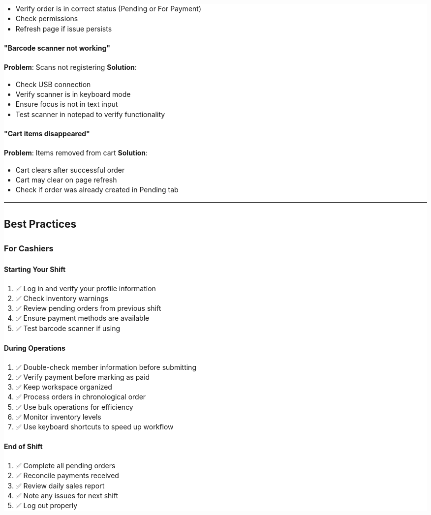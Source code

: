 - Verify order is in correct status (Pending or For Payment)
- Check permissions
- Refresh page if issue persists

#### "Barcode scanner not working"

**Problem**: Scans not registering
**Solution**:

- Check USB connection
- Verify scanner is in keyboard mode
- Ensure focus is not in text input
- Test scanner in notepad to verify functionality

#### "Cart items disappeared"

**Problem**: Items removed from cart
**Solution**:

- Cart clears after successful order
- Cart may clear on page refresh
- Check if order was already created in Pending tab

---

## Best Practices

### For Cashiers

#### Starting Your Shift

1. ✅ Log in and verify your profile information
2. ✅ Check inventory warnings
3. ✅ Review pending orders from previous shift
4. ✅ Ensure payment methods are available
5. ✅ Test barcode scanner if using

#### During Operations

1. ✅ Double-check member information before submitting
2. ✅ Verify payment before marking as paid
3. ✅ Keep workspace organized
4. ✅ Process orders in chronological order
5. ✅ Use bulk operations for efficiency
6. ✅ Monitor inventory levels
7. ✅ Use keyboard shortcuts to speed up workflow

#### End of Shift

1. ✅ Complete all pending orders
2. ✅ Reconcile payments received
3. ✅ Review daily sales report
4. ✅ Note any issues for next shift
5. ✅ Log out properly
